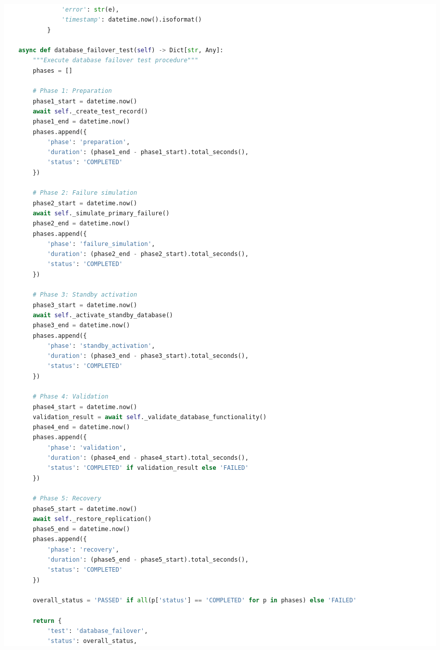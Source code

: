 ```python
                'error': str(e),
                'timestamp': datetime.now().isoformat()
            }

    async def database_failover_test(self) -> Dict[str, Any]:
        """Execute database failover test procedure"""
        phases = []

        # Phase 1: Preparation
        phase1_start = datetime.now()
        await self._create_test_record()
        phase1_end = datetime.now()
        phases.append({
            'phase': 'preparation',
            'duration': (phase1_end - phase1_start).total_seconds(),
            'status': 'COMPLETED'
        })

        # Phase 2: Failure simulation
        phase2_start = datetime.now()
        await self._simulate_primary_failure()
        phase2_end = datetime.now()
        phases.append({
            'phase': 'failure_simulation',
            'duration': (phase2_end - phase2_start).total_seconds(),
            'status': 'COMPLETED'
        })

        # Phase 3: Standby activation
        phase3_start = datetime.now()
        await self._activate_standby_database()
        phase3_end = datetime.now()
        phases.append({
            'phase': 'standby_activation',
            'duration': (phase3_end - phase3_start).total_seconds(),
            'status': 'COMPLETED'
        })

        # Phase 4: Validation
        phase4_start = datetime.now()
        validation_result = await self._validate_database_functionality()
        phase4_end = datetime.now()
        phases.append({
            'phase': 'validation',
            'duration': (phase4_end - phase4_start).total_seconds(),
            'status': 'COMPLETED' if validation_result else 'FAILED'
        })

        # Phase 5: Recovery
        phase5_start = datetime.now()
        await self._restore_replication()
        phase5_end = datetime.now()
        phases.append({
            'phase': 'recovery',
            'duration': (phase5_end - phase5_start).total_seconds(),
            'status': 'COMPLETED'
        })

        overall_status = 'PASSED' if all(p['status'] == 'COMPLETED' for p in phases) else 'FAILED'

        return {
            'test': 'database_failover',
            'status': overall_status,
```